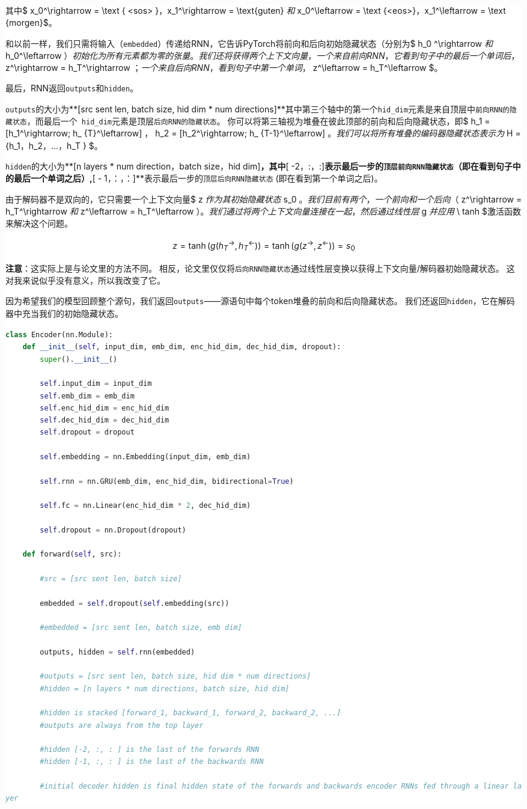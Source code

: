 其中$ x_0^\rightarrow = \text { \<sos\> }，x_1^\rightarrow = \text{guten} $和$ x_0^\leftarrow = \text {\<eos\>}，x_1^\leftarrow = \text {morgen}$。

和以前一样，我们只需将输入（`embedded`）传递给RNN，它告诉PyTorch将前向和后向初始隐藏状态（分别为$ h_0 ^\rightarrow $和$ h_0^\leftarrow $）初始化为所有元素都为零的张量。 我们还将获得两个上下文向量，一个来自前向RNN，它看到句子中的最后一个单词后，$ z^\rightarrow = h_T^\rightarrow $；一个来自后向RNN，看到句子中第一个单词 ，$ z^\leftarrow = h_T^\leftarrow $。

最后，RNN返回`outputs`和`hidden`。

`outputs`的大小为**[src sent len, batch size, hid dim * num directions]**其中第三个轴中的第一个`hid_dim`元素是来自顶层中`前向RNN的隐藏状态`，而最后一个` hid_dim`元素是顶层`后向RNN的隐藏状态`。 你可以将第三轴视为堆叠在彼此顶部的前向和后向隐藏状态，即$ h_1 = [h_1^\rightarrow; h_ {T}^\leftarrow] $，$ h_2 = [h_2^\rightarrow; h_ {T-1}^\leftarrow] $。我们可以将所有堆叠的编码器隐藏状态表示为$ H = \{h_1，h_2，...，h_T \} $。

`hidden`的大小为**[n layers * num direction，batch size，hid dim]**，其中**[ -2，:，:]**表示最后一步的`顶层前向RNN隐藏状态`（即在看到句子中的最后一个单词之后）,**[ -  1，：，：]**表示最后一步的`顶层后向RNN隐藏状态` (即在看到第一个单词之后)。

由于解码器不是双向的，它只需要一个上下文向量$ z $作为其初始隐藏状态$ s_0 $。我们目前有两个，一个前向和一个后向（$ z^\rightarrow = h_T^\rightarrow $和$ z^\leftarrow = h_T^\leftarrow $）。 我们通过将两个上下文向量连接在一起，然后通过线性层$ g $并应用$ \ tanh $激活函数来解决这个问题。

$$
z=\tanh(g(h_T^\rightarrow, h_T^\leftarrow)) = \tanh(g(z^\rightarrow, z^\leftarrow)) = s_0
$$

**注意**：这实际上是与论文里的方法不同。 相反，论文里仅仅将`后向RNN隐藏状态`通过线性层变换以获得上下文向量/解码器初始隐藏状态。 这对我来说似乎没有意义，所以我改变了它。

因为希望我们的模型回顾整个源句，我们返回`outputs`——源语句中每个token堆叠的前向和后向隐藏状态。 我们还返回`hidden`，它在解码器中充当我们的初始隐藏状态。

```python
class Encoder(nn.Module):
    def __init__(self, input_dim, emb_dim, enc_hid_dim, dec_hid_dim, dropout):
        super().__init__()
        
        self.input_dim = input_dim
        self.emb_dim = emb_dim
        self.enc_hid_dim = enc_hid_dim
        self.dec_hid_dim = dec_hid_dim
        self.dropout = dropout
        
        self.embedding = nn.Embedding(input_dim, emb_dim)
        
        self.rnn = nn.GRU(emb_dim, enc_hid_dim, bidirectional=True)
        
        self.fc = nn.Linear(enc_hid_dim * 2, dec_hid_dim)
        
        self.dropout = nn.Dropout(dropout)
        
    def forward(self, src):
        
        #src = [src sent len, batch size]
        
        embedded = self.dropout(self.embedding(src))
        
        #embedded = [src sent len, batch size, emb dim]
        
        outputs, hidden = self.rnn(embedded)
                
        #outputs = [src sent len, batch size, hid dim * num directions]
        #hidden = [n layers * num directions, batch size, hid dim]
        
        #hidden is stacked [forward_1, backward_1, forward_2, backward_2, ...]
        #outputs are always from the top layer
        
        #hidden [-2, :, : ] is the last of the forwards RNN 
        #hidden [-1, :, : ] is the last of the backwards RNN
        
        #initial decoder hidden is final hidden state of the forwards and backwards encoder RNNs fed through a linear layer
```